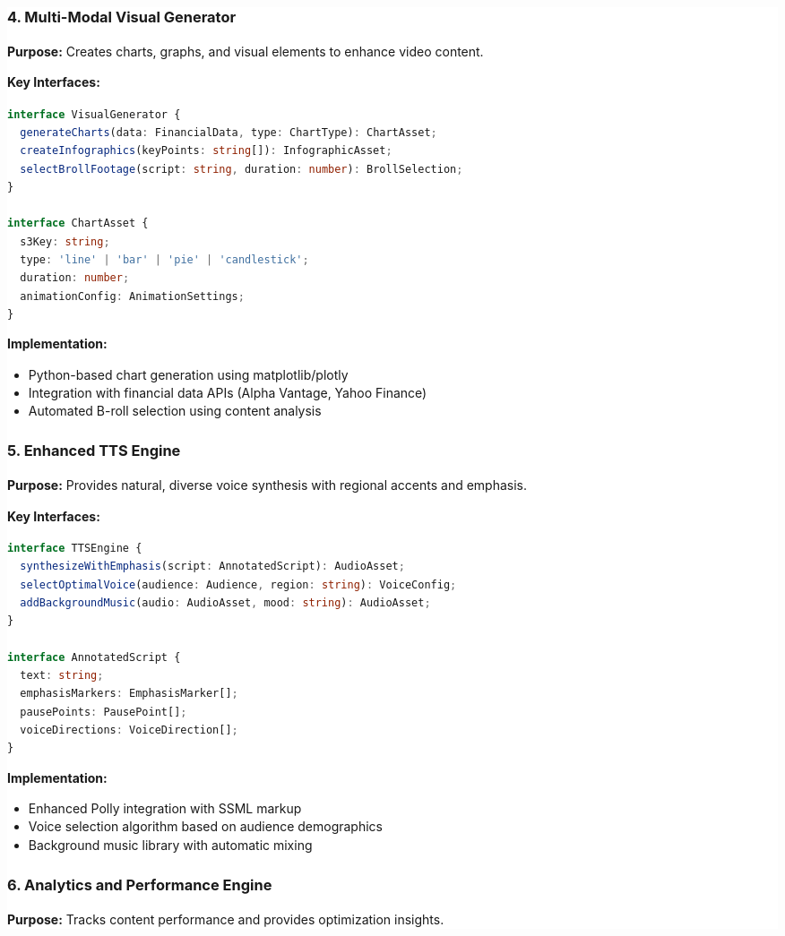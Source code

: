 ### 4. Multi-Modal Visual Generator

**Purpose:** Creates charts, graphs, and visual elements to enhance video content.

**Key Interfaces:**
```typescript
interface VisualGenerator {
  generateCharts(data: FinancialData, type: ChartType): ChartAsset;
  createInfographics(keyPoints: string[]): InfographicAsset;
  selectBrollFootage(script: string, duration: number): BrollSelection;
}

interface ChartAsset {
  s3Key: string;
  type: 'line' | 'bar' | 'pie' | 'candlestick';
  duration: number;
  animationConfig: AnimationSettings;
}
```

**Implementation:**
- Python-based chart generation using matplotlib/plotly
- Integration with financial data APIs (Alpha Vantage, Yahoo Finance)
- Automated B-roll selection using content analysis

### 5. Enhanced TTS Engine

**Purpose:** Provides natural, diverse voice synthesis with regional accents and emphasis.

**Key Interfaces:**
```typescript
interface TTSEngine {
  synthesizeWithEmphasis(script: AnnotatedScript): AudioAsset;
  selectOptimalVoice(audience: Audience, region: string): VoiceConfig;
  addBackgroundMusic(audio: AudioAsset, mood: string): AudioAsset;
}

interface AnnotatedScript {
  text: string;
  emphasisMarkers: EmphasisMarker[];
  pausePoints: PausePoint[];
  voiceDirections: VoiceDirection[];
}
```

**Implementation:**
- Enhanced Polly integration with SSML markup
- Voice selection algorithm based on audience demographics
- Background music library with automatic mixing

### 6. Analytics and Performance Engine

**Purpose:** Tracks content performance and provides optimization insights.
